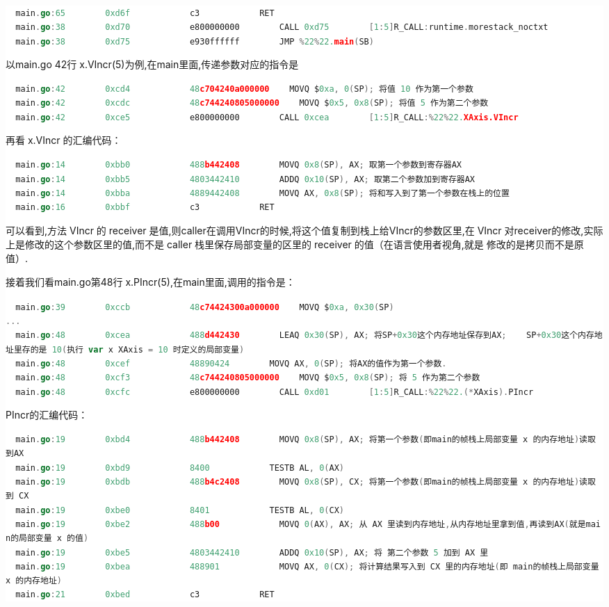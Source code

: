 ```go
  main.go:65        0xd6f            c3            RET            
  main.go:38        0xd70            e800000000        CALL 0xd75        [1:5]R_CALL:runtime.morestack_noctxt    
  main.go:38        0xd75            e930ffffff        JMP %22%22.main(SB)    
```

以main.go 42行 x.VIncr(5)为例,在main里面,传递参数对应的指令是

```go
  main.go:42        0xcd4            48c704240a000000    MOVQ $0xa, 0(SP); 将值 10 作为第一个参数
  main.go:42        0xcdc            48c744240805000000    MOVQ $0x5, 0x8(SP); 将值 5 作为第二个参数    
  main.go:42        0xce5            e800000000        CALL 0xcea        [1:5]R_CALL:%22%22.XAxis.VIncr    
```

再看 x.VIncr 的汇编代码：

```go
  main.go:14        0xbb0            488b442408        MOVQ 0x8(SP), AX; 取第一个参数到寄存器AX    
  main.go:14        0xbb5            4803442410        ADDQ 0x10(SP), AX; 取第二个参数加到寄存器AX
  main.go:14        0xbba            4889442408        MOVQ AX, 0x8(SP); 将和写入到了第一个参数在栈上的位置
  main.go:16        0xbbf            c3            RET    
```

可以看到,方法 VIncr 的 receiver 是值,则caller在调用VIncr的时候,将这个值复制到栈上给VIncr的参数区里,在 VIncr 对receiver的修改,实际上是修改的这个参数区里的值,而不是 caller
栈里保存局部变量的区里的 receiver 的值（在语言使用者视角,就是 修改的是拷贝而不是原值）.

接着我们看main.go第48行 x.PIncr(5),在main里面,调用的指令是：

```go
  main.go:39        0xccb            48c74424300a000000    MOVQ $0xa, 0x30(SP)    
...
  main.go:48        0xcea            488d442430        LEAQ 0x30(SP), AX; 将SP+0x30这个内存地址保存到AX;    SP+0x30这个内存地址里存的是 10(执行 var x XAxis = 10 时定义的局部变量)
  main.go:48        0xcef            48890424        MOVQ AX, 0(SP); 将AX的值作为第一个参数.        
  main.go:48        0xcf3            48c744240805000000    MOVQ $0x5, 0x8(SP); 将 5 作为第二个参数    
  main.go:48        0xcfc            e800000000        CALL 0xd01        [1:5]R_CALL:%22%22.(*XAxis).PIncr
```

PIncr的汇编代码：

```go
  main.go:19        0xbd4            488b442408        MOVQ 0x8(SP), AX; 将第一个参数(即main的帧栈上局部变量 x 的内存地址)读取到AX    
  main.go:19        0xbd9            8400            TESTB AL, 0(AX)        
  main.go:19        0xbdb            488b4c2408        MOVQ 0x8(SP), CX; 将第一个参数(即main的帧栈上局部变量 x 的内存地址)读取到 CX    
  main.go:19        0xbe0            8401            TESTB AL, 0(CX)        
  main.go:19        0xbe2            488b00            MOVQ 0(AX), AX; 从 AX 里读到内存地址,从内存地址里拿到值,再读到AX(就是main的局部变量 x 的值)        
  main.go:19        0xbe5            4803442410        ADDQ 0x10(SP), AX; 将 第二个参数 5 加到 AX 里
  main.go:19        0xbea            488901            MOVQ AX, 0(CX); 将计算结果写入到 CX 里的内存地址(即 main的帧栈上局部变量 x 的内存地址)    
  main.go:21        0xbed            c3            RET    
```
